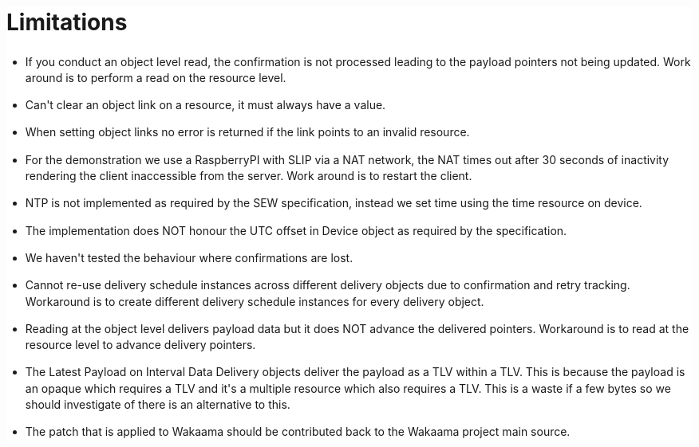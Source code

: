 
# Limitations

- If you conduct an object level read, the confirmation is not processed leading to the payload pointers not being updated. Work around is to perform a read on the resource level.

- Can't clear an object link on a resource, it must always have a value.

- When setting object links no error is returned if the link points to an invalid resource.

- For the demonstration we use a RaspberryPI with SLIP via a NAT network, the NAT times out after 30 seconds of inactivity rendering the client inaccessible from the server. Work around is to restart the client.

- NTP is not implemented as required by the SEW specification, instead we set time using the time resource on device.

- The implementation does NOT honour the UTC offset in Device object as required by the specification.

- We haven't tested the behaviour where confirmations are lost.

- Cannot re-use delivery schedule instances across different delivery objects due to confirmation and retry tracking. Workaround is to create different delivery schedule instances for every delivery object.

- Reading at the object level delivers payload data but it does NOT advance the delivered pointers. Workaround is to read at the resource level to advance delivery pointers.

- The Latest Payload on Interval Data Delivery objects deliver the payload as a TLV within a TLV. This is because the payload is an opaque which requires a TLV and it's a multiple resource which also requires a TLV. This is a waste if a few bytes so we should investigate of there is an alternative to this.

- The patch that is applied to Wakaama should be contributed back to the Wakaama project main source.
